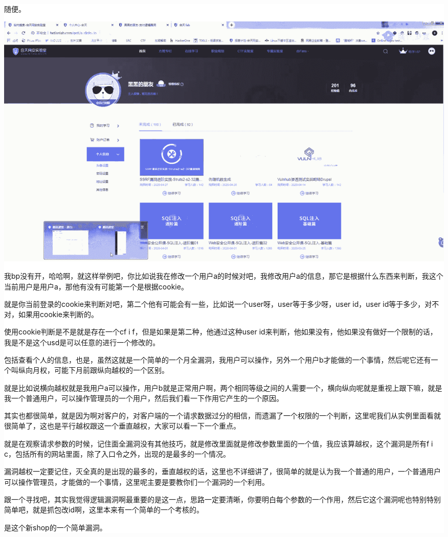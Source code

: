 随便。

![](img/43df2d41d74a656f767924cd7e60a796_10.png)

我bp没有开，哈哈啊，就这样举例吧，你比如说我在修改一个用户a的时候对吧，我修改用户a的信息，那它是根据什么东西来判断，我这个当前用户是用户a，那他有没有可能第一个是根据cookie。

就是你当前登录的cookie来判断对吧，第二个他有可能会有一些，比如说一个user呀，user等于多少呀，user id，user id等于多少，对不对，如果用cookie来判断的。

使用cookie判断是不是就是存在一个cf i f，但是如果是第二种，他通过这种user id来判断，他如果没有，他如果没有做好一个限制的话，我是不是这个usd是可以任意的进行一个修改的。

包括查看个人的信息，也是，虽然这就是一个简单的一个月全漏洞，我用户可以操作，另外一个用户b才能做的一个事情，然后呢它还有一个叫纵向月权，可能下月前跟纵向越权的一个区别。

就是比如说横向越权就是我用户a可以操作，用户b就是正常用户啊，两个相同等级之间的人需要一个，横向纵向呢就是重视上跟下嘛，就是我一个普通用户，可以操作管理员的一个用户，然后我们看一下作用它产生的一个原因。

其实也都很简单，就是因为啊对客户的，对客户端的一个请求数据过分的相信，而遗漏了一个权限的一个判断，这里呢我们从实例里面看就很简单了，这也是平行越权跟这一个垂直越权，大家可以看一下一个重点。

就是在观察请求参数的时候，记住面全漏洞没有其他技巧，就是修改里面就是修改参数里面的一个值，我应该算越权，这个漏洞是所有f i c，包括所有的网站里面，除了入口令之外，出现的是最多的一个情况。

漏洞越权一定要记住，灭全真的是出现的最多的，垂直越权的话，这里也不详细讲了，很简单的就是认为我一个普通的用户，一个普通用户可以操作管理员，才能做的一个事情，这里呢主要是要教你们一个漏洞的一个利用。

跟一个寻找吧，其实我觉得逻辑漏洞啊最重要的是这一点，思路一定要清晰，你要明白每个参数的一个作用，然后它这个漏洞呢也特别特别简单吧，就是抓包改id啊，这里本来有一个简单的一个考核的。

是这个新shop的一个简单漏洞。
